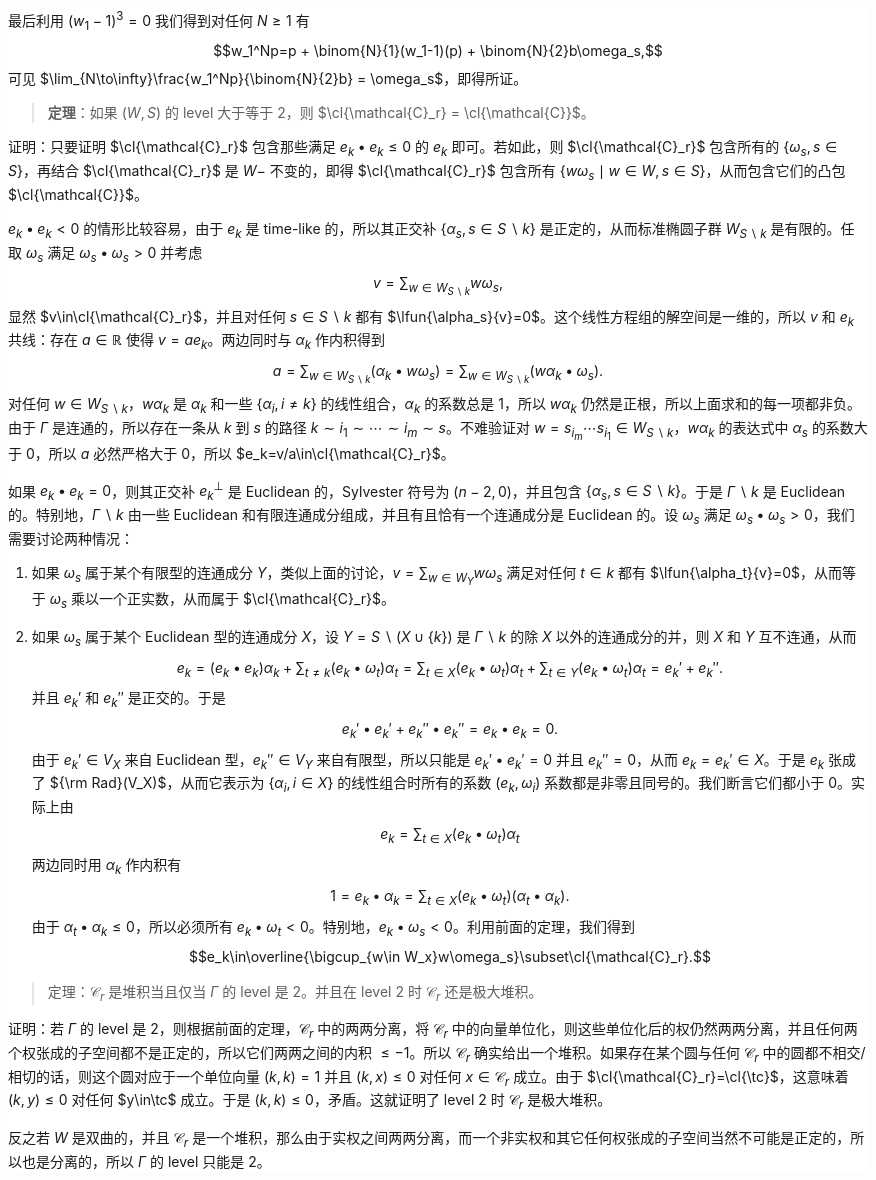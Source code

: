 最后利用 $(w_1-1)^3=0$ 我们得到对任何 $N\geq 1$ 有
$$w_1^Np=p + \binom{N}{1}(w_1-1)(p) + \binom{N}{2}b\omega_s,$$
可见 $\lim_{N\to\infty}\frac{w_1^Np}{\binom{N}{2}b} = \omega_s$，即得所证。


> **定理**：如果 $(W,S)$ 的 level 大于等于 2，则 $\cl{\mathcal{C}_r} = \cl{\mathcal{C}}$。

证明：只要证明 $\cl{\mathcal{C}_r}$ 包含那些满足 $e_k\bullet e_k\leq 0$ 的 $e_k$ 即可。若如此，则 $\cl{\mathcal{C}_r}$ 包含所有的 $\{\omega_s,s\in S\}$，再结合 $\cl{\mathcal{C}_r}$ 是 $W-$ 不变的，即得 $\cl{\mathcal{C}_r}$ 包含所有 $\{w\omega_s\mid w\in W,s\in S\}$，从而包含它们的凸包 $\cl{\mathcal{C}}$。

$e_k\bullet e_k<0$ 的情形比较容易，由于 $e_k$ 是 time-like 的，所以其正交补 $\{\alpha_s,s\in S\backslash k\}$ 是正定的，从而标准椭圆子群 $W_{S\backslash k}$ 是有限的。任取 $\omega_s$ 满足 $\omega_s\bullet \omega_s>0$ 并考虑
$$v = \sum_{w\in W_{S\backslash k}}w\omega_s,$$
显然 $v\in\cl{\mathcal{C}_r}$，并且对任何 $s\in S\backslash k$ 都有 $\lfun{\alpha_s}{v}=0$。这个线性方程组的解空间是一维的，所以 $v$ 和 $e_k$ 共线：存在 $a\in\mathbb{R}$ 使得 $v=ae_k$。两边同时与 $\alpha_k$ 作内积得到
$$a = \sum_{w\in W_{S\backslash k}}(\alpha_k\bullet w\omega_s)=\sum_{w\in W_{S\backslash k}}(w\alpha_k\bullet \omega_s).$$
对任何 $w\in W_{S\backslash k}$，$w\alpha_k$ 是 $\alpha_k$ 和一些 $\{\alpha_i,i\ne k\}$ 的线性组合，$\alpha_k$ 的系数总是 1，所以 $w\alpha_k$ 仍然是正根，所以上面求和的每一项都非负。由于 $\Gamma$ 是连通的，所以存在一条从 $k$ 到 $s$ 的路径 $k\sim i_1\sim\cdots\sim i_m\sim s$。不难验证对 $w=s_{i_m}\cdots s_{i_1}\in W_{S\backslash k}$，$w\alpha_k$ 的表达式中 $\alpha_s$ 的系数大于 0，所以 $a$ 必然严格大于 0，所以 $e_k=v/a\in\cl{\mathcal{C}_r}$。

如果 $e_k\bullet e_k=0$，则其正交补 $e_k^\bot$ 是 Euclidean 的，Sylvester 符号为 $(n-2,0)$，并且包含 $\{\alpha_s,s\in S\backslash k\}$。于是 $\Gamma\backslash k$ 是 Euclidean 的。特别地，$\Gamma\backslash k$ 由一些 Euclidean 和有限连通成分组成，并且有且恰有一个连通成分是 Euclidean 的。设 $\omega_s$ 满足 $\omega_s\bullet \omega_s>0$，我们需要讨论两种情况：

1. 如果 $\omega_s$ 属于某个有限型的连通成分 $Y$，类似上面的讨论，$v = \sum_{w\in W_Y}w\omega_s$ 满足对任何 $t\in k$ 都有 $\lfun{\alpha_t}{v}=0$，从而等于 $\omega_s$ 乘以一个正实数，从而属于 $\cl{\mathcal{C}_r}$。

2. 如果 $\omega_s$ 属于某个 Euclidean 型的连通成分 $X$，设 $Y=S\backslash(X\cup\{k\})$ 是 $\Gamma\backslash k$ 的除 $X$ 以外的连通成分的并，则 $X$ 和 $Y$ 互不连通，从而
$$e_k = (e_k\bullet e_k)\alpha_k + \sum_{t\ne k} (e_k\bullet \omega_t)\alpha_t=\sum_{t\in X} (e_k\bullet \omega_t)\alpha_t + \sum_{t\in Y} (e_k\bullet \omega_t)\alpha_t=e_k'+e_k''.$$
并且 $e_k'$ 和 $e_k''$ 是正交的。于是
$$e_k'\bullet e_k' + e_k''\bullet e_k'' = e_k\bullet e_k=0.$$
由于 $e_k'\in V_X$ 来自 Euclidean 型，$e_k''\in V_Y$ 来自有限型，所以只能是 $e_k'\bullet e_k'= 0$ 并且 $e_k''=0$，从而 $e_k=e_k'\in X$。于是 $e_k$ 张成了 ${\rm Rad}(V_X)$，从而它表示为 $\{\alpha_i,i\in X\}$ 的线性组合时所有的系数 $(e_k,\omega_i)$ 系数都是非零且同号的。我们断言它们都小于 0。实际上由
$$e_k=\sum_{t\in X} (e_k\bullet \omega_t)\alpha_t$$
两边同时用 $\alpha_k$ 作内积有
$$1=e_k\bullet\alpha_k=\sum_{t\in X} (e_k\bullet \omega_t)(\alpha_t\bullet\alpha_k).$$
由于 $\alpha_t\bullet\alpha_k\leq 0$，所以必须所有 $e_k\bullet \omega_t<0$。特别地，$e_k\bullet \omega_s<0$。利用前面的定理，我们得到
$$e_k\in\overline{\bigcup_{w\in W_x}w\omega_s}\subset\cl{\mathcal{C}_r}.$$

> 定理：$\mathcal{C}_r$ 是堆积当且仅当 $\Gamma$ 的 level 是 2。并且在 level 2 时 $\mathcal{C}_r$ 还是极大堆积。

证明：若 $\Gamma$ 的 level 是 2，则根据前面的定理，$\mathcal{C}_r$ 中的两两分离，将 $\mathcal{C}_r$ 中的向量单位化，则这些单位化后的权仍然两两分离，并且任何两个权张成的子空间都不是正定的，所以它们两两之间的内积 $\leq -1$。所以 $\mathcal{C}_r$ 确实给出一个堆积。如果存在某个圆与任何 $\mathcal{C}_r$ 中的圆都不相交/相切的话，则这个圆对应于一个单位向量 $(k,k)=1$ 并且 $(k,x)\leq 0$ 对任何 $x\in\mathcal{C}_r$ 成立。由于 $\cl{\mathcal{C}_r}=\cl{\tc}$，这意味着 $(k,y)\leq0$ 对任何 $y\in\tc$ 成立。于是 $(k,k)\leq0$，矛盾。这就证明了 level 2 时 $\mathcal{C}_r$ 是极大堆积。

反之若 $W$ 是双曲的，并且 $\mathcal{C}_r$ 是一个堆积，那么由于实权之间两两分离，而一个非实权和其它任何权张成的子空间当然不可能是正定的，所以也是分离的，所以 $\Gamma$ 的 level 只能是 2。



[^1]: 这是 Coxeter 群中的一个熟知结论：如果 Coxeter 群 $(W,S)$ 的 Coxeter 图 $\Gamma$ 是连通的，且 Cartan 矩阵是半正定的，则 Cartan 矩阵的任何余子式都是正定的，即从 $\Gamma$ 中删除若干顶点后得到的是有限 Coxeter 群。见 Humphreys 的 "Reflection groups and Coxeter groups" 2.6 小节。